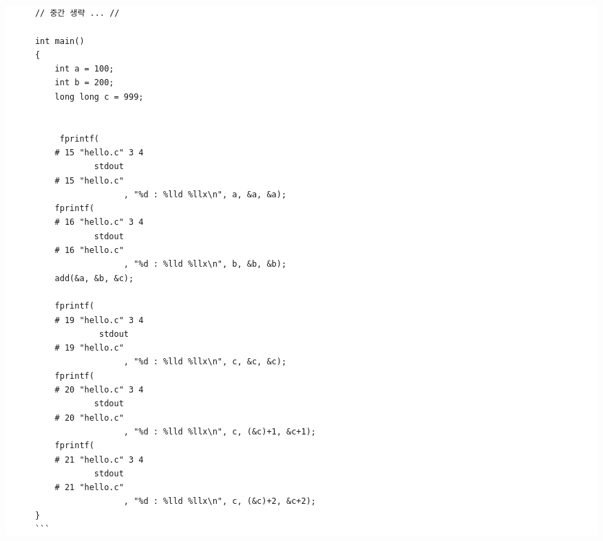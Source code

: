           // 중간 생략 ... //

          int main()
          {   
              int a = 100;
              int b = 200;
              long long c = 999;


               fprintf(
              # 15 "hello.c" 3 4
                      stdout
              # 15 "hello.c"
                            , "%d : %lld %llx\n", a, &a, &a);
              fprintf(
              # 16 "hello.c" 3 4
                      stdout
              # 16 "hello.c"
                            , "%d : %lld %llx\n", b, &b, &b);
              add(&a, &b, &c);

              fprintf(
              # 19 "hello.c" 3 4
                       stdout
              # 19 "hello.c"
                            , "%d : %lld %llx\n", c, &c, &c);
              fprintf(
              # 20 "hello.c" 3 4
                      stdout
              # 20 "hello.c"
                            , "%d : %lld %llx\n", c, (&c)+1, &c+1);
              fprintf(
              # 21 "hello.c" 3 4
                      stdout
              # 21 "hello.c"
                            , "%d : %lld %llx\n", c, (&c)+2, &c+2);
          }
          ```

